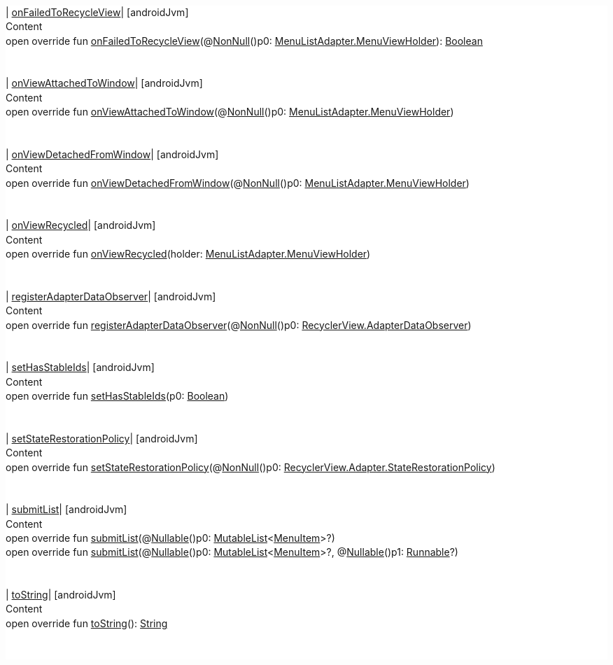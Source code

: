 | [onFailedToRecycleView](index.md#androidx.recyclerview.widget/RecyclerView.Adapter/onFailedToRecycleView/#danbroid.util.menu.ui.menulist.MenuListAdapter.MenuViewHolder/PointingToDeclaration/)| [androidJvm]  <br>Content  <br>open override fun [onFailedToRecycleView](index.md#androidx.recyclerview.widget/RecyclerView.Adapter/onFailedToRecycleView/#danbroid.util.menu.ui.menulist.MenuListAdapter.MenuViewHolder/PointingToDeclaration/)(@[NonNull](https://developer.android.com/reference/kotlin/androidx/annotation/NonNull.html)()p0: [MenuListAdapter.MenuViewHolder](-menu-view-holder/index.md)): [Boolean](https://kotlinlang.org/api/latest/jvm/stdlib/kotlin/-boolean/index.html)  <br><br><br>
| [onViewAttachedToWindow](index.md#androidx.recyclerview.widget/RecyclerView.Adapter/onViewAttachedToWindow/#danbroid.util.menu.ui.menulist.MenuListAdapter.MenuViewHolder/PointingToDeclaration/)| [androidJvm]  <br>Content  <br>open override fun [onViewAttachedToWindow](index.md#androidx.recyclerview.widget/RecyclerView.Adapter/onViewAttachedToWindow/#danbroid.util.menu.ui.menulist.MenuListAdapter.MenuViewHolder/PointingToDeclaration/)(@[NonNull](https://developer.android.com/reference/kotlin/androidx/annotation/NonNull.html)()p0: [MenuListAdapter.MenuViewHolder](-menu-view-holder/index.md))  <br><br><br>
| [onViewDetachedFromWindow](index.md#androidx.recyclerview.widget/RecyclerView.Adapter/onViewDetachedFromWindow/#danbroid.util.menu.ui.menulist.MenuListAdapter.MenuViewHolder/PointingToDeclaration/)| [androidJvm]  <br>Content  <br>open override fun [onViewDetachedFromWindow](index.md#androidx.recyclerview.widget/RecyclerView.Adapter/onViewDetachedFromWindow/#danbroid.util.menu.ui.menulist.MenuListAdapter.MenuViewHolder/PointingToDeclaration/)(@[NonNull](https://developer.android.com/reference/kotlin/androidx/annotation/NonNull.html)()p0: [MenuListAdapter.MenuViewHolder](-menu-view-holder/index.md))  <br><br><br>
| [onViewRecycled](on-view-recycled.md)| [androidJvm]  <br>Content  <br>open override fun [onViewRecycled](on-view-recycled.md)(holder: [MenuListAdapter.MenuViewHolder](-menu-view-holder/index.md))  <br><br><br>
| [registerAdapterDataObserver](index.md#androidx.recyclerview.widget/RecyclerView.Adapter/registerAdapterDataObserver/#androidx.recyclerview.widget.RecyclerView.AdapterDataObserver/PointingToDeclaration/)| [androidJvm]  <br>Content  <br>open override fun [registerAdapterDataObserver](index.md#androidx.recyclerview.widget/RecyclerView.Adapter/registerAdapterDataObserver/#androidx.recyclerview.widget.RecyclerView.AdapterDataObserver/PointingToDeclaration/)(@[NonNull](https://developer.android.com/reference/kotlin/androidx/annotation/NonNull.html)()p0: [RecyclerView.AdapterDataObserver](https://developer.android.com/reference/kotlin/androidx/recyclerview/widget/RecyclerView.AdapterDataObserver.html))  <br><br><br>
| [setHasStableIds](index.md#androidx.recyclerview.widget/RecyclerView.Adapter/setHasStableIds/#kotlin.Boolean/PointingToDeclaration/)| [androidJvm]  <br>Content  <br>open override fun [setHasStableIds](index.md#androidx.recyclerview.widget/RecyclerView.Adapter/setHasStableIds/#kotlin.Boolean/PointingToDeclaration/)(p0: [Boolean](https://kotlinlang.org/api/latest/jvm/stdlib/kotlin/-boolean/index.html))  <br><br><br>
| [setStateRestorationPolicy](index.md#androidx.recyclerview.widget/RecyclerView.Adapter/setStateRestorationPolicy/#androidx.recyclerview.widget.RecyclerView.Adapter.StateRestorationPolicy/PointingToDeclaration/)| [androidJvm]  <br>Content  <br>open override fun [setStateRestorationPolicy](index.md#androidx.recyclerview.widget/RecyclerView.Adapter/setStateRestorationPolicy/#androidx.recyclerview.widget.RecyclerView.Adapter.StateRestorationPolicy/PointingToDeclaration/)(@[NonNull](https://developer.android.com/reference/kotlin/androidx/annotation/NonNull.html)()p0: [RecyclerView.Adapter.StateRestorationPolicy](https://developer.android.com/reference/kotlin/androidx/recyclerview/widget/RecyclerView.Adapter.StateRestorationPolicy.html))  <br><br><br>
| [submitList](index.md#androidx.recyclerview.widget/ListAdapter/submitList/#kotlin.collections.MutableList[danbroid.util.menu.MenuItem]?/PointingToDeclaration/)| [androidJvm]  <br>Content  <br>open override fun [submitList](index.md#androidx.recyclerview.widget/ListAdapter/submitList/#kotlin.collections.MutableList[danbroid.util.menu.MenuItem]?/PointingToDeclaration/)(@[Nullable](https://developer.android.com/reference/kotlin/androidx/annotation/Nullable.html)()p0: [MutableList](https://kotlinlang.org/api/latest/jvm/stdlib/kotlin.collections/-mutable-list/index.html)<[MenuItem](../../danbroid.util.menu/-menu-item/index.md)>?)  <br>open override fun [submitList](index.md#androidx.recyclerview.widget/ListAdapter/submitList/#kotlin.collections.MutableList[danbroid.util.menu.MenuItem]?#java.lang.Runnable?/PointingToDeclaration/)(@[Nullable](https://developer.android.com/reference/kotlin/androidx/annotation/Nullable.html)()p0: [MutableList](https://kotlinlang.org/api/latest/jvm/stdlib/kotlin.collections/-mutable-list/index.html)<[MenuItem](../../danbroid.util.menu/-menu-item/index.md)>?, @[Nullable](https://developer.android.com/reference/kotlin/androidx/annotation/Nullable.html)()p1: [Runnable](https://docs.oracle.com/javase/8/docs/api/java/lang/Runnable.html)?)  <br><br><br>
| [toString](../../danbroid.util.menu.ui.model/-menu-list-model/-companion/-new-instance-factory/index.md#kotlin/Any/toString/#/PointingToDeclaration/)| [androidJvm]  <br>Content  <br>open override fun [toString](../../danbroid.util.menu.ui.model/-menu-list-model/-companion/-new-instance-factory/index.md#kotlin/Any/toString/#/PointingToDeclaration/)(): [String](https://kotlinlang.org/api/latest/jvm/stdlib/kotlin/-string/index.html)  <br><br><br>